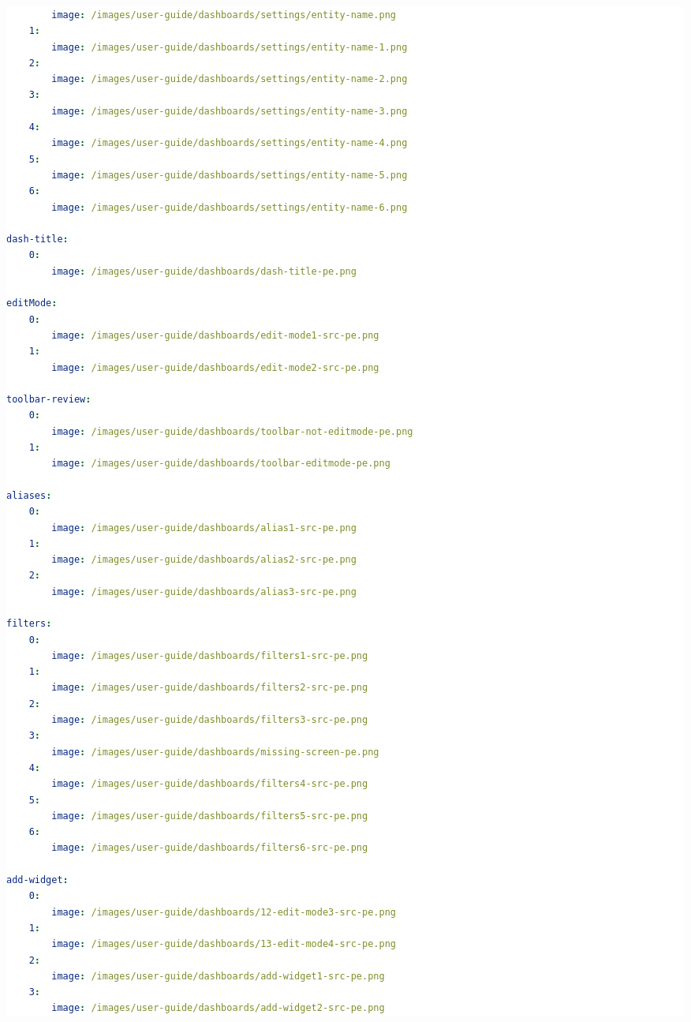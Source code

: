 ```yaml
        image: /images/user-guide/dashboards/settings/entity-name.png
    1:
        image: /images/user-guide/dashboards/settings/entity-name-1.png
    2:
        image: /images/user-guide/dashboards/settings/entity-name-2.png
    3:
        image: /images/user-guide/dashboards/settings/entity-name-3.png
    4:
        image: /images/user-guide/dashboards/settings/entity-name-4.png
    5:
        image: /images/user-guide/dashboards/settings/entity-name-5.png
    6:
        image: /images/user-guide/dashboards/settings/entity-name-6.png

dash-title:
    0:
        image: /images/user-guide/dashboards/dash-title-pe.png

editMode:
    0:
        image: /images/user-guide/dashboards/edit-mode1-src-pe.png
    1:
        image: /images/user-guide/dashboards/edit-mode2-src-pe.png

toolbar-review:
    0:
        image: /images/user-guide/dashboards/toolbar-not-editmode-pe.png
    1:
        image: /images/user-guide/dashboards/toolbar-editmode-pe.png

aliases:
    0:
        image: /images/user-guide/dashboards/alias1-src-pe.png
    1:
        image: /images/user-guide/dashboards/alias2-src-pe.png
    2:
        image: /images/user-guide/dashboards/alias3-src-pe.png

filters:
    0: 
        image: /images/user-guide/dashboards/filters1-src-pe.png
    1:
        image: /images/user-guide/dashboards/filters2-src-pe.png
    2:
        image: /images/user-guide/dashboards/filters3-src-pe.png
    3:
        image: /images/user-guide/dashboards/missing-screen-pe.png
    4:
        image: /images/user-guide/dashboards/filters4-src-pe.png
    5:
        image: /images/user-guide/dashboards/filters5-src-pe.png
    6:
        image: /images/user-guide/dashboards/filters6-src-pe.png

add-widget:
    0: 
        image: /images/user-guide/dashboards/12-edit-mode3-src-pe.png
    1:
        image: /images/user-guide/dashboards/13-edit-mode4-src-pe.png
    2:
        image: /images/user-guide/dashboards/add-widget1-src-pe.png
    3:
        image: /images/user-guide/dashboards/add-widget2-src-pe.png
```